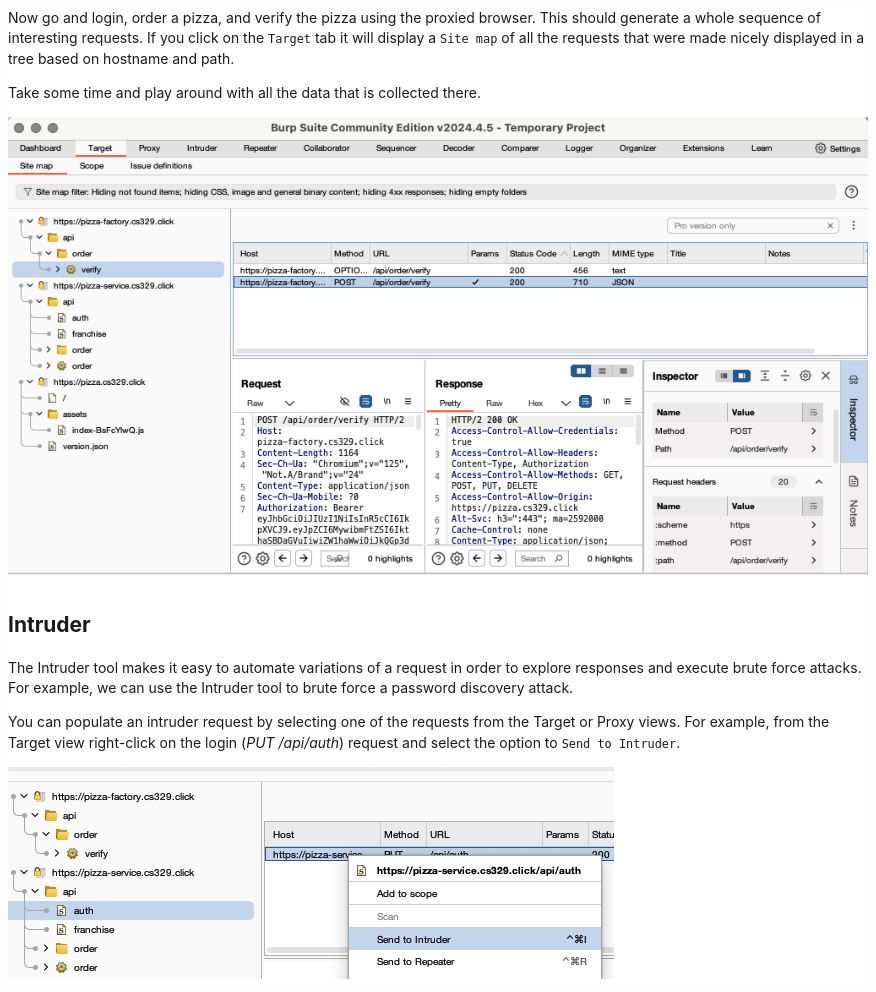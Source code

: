Now go and login, order a pizza, and verify the pizza using the proxied browser. This should generate a whole sequence of interesting requests. If you click on the `Target` tab it will display a `Site map` of all the requests that were made nicely displayed in a tree based on hostname and path.

Take some time and play around with all the data that is collected there.

![Target view](targetView.png)

## Intruder

The Intruder tool makes it easy to automate variations of a request in order to explore responses and execute brute force attacks. For example, we can use the Intruder tool to brute force a password discovery attack.

You can populate an intruder request by selecting one of the requests from the Target or Proxy views. For example, from the Target view right-click on the login (_PUT /api/auth_) request and select the option to `Send to Intruder`.

![Send to intruder](sendToIntruder.png)
